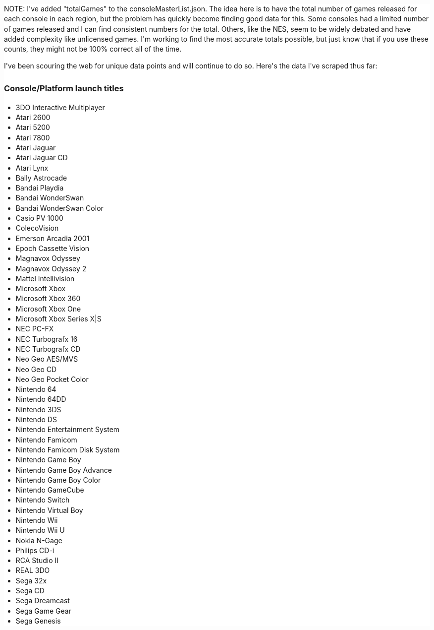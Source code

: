 NOTE: I've added "totalGames" to the consoleMasterList.json. The idea here is to have the total number of games released for each console in each region, but the problem has quickly become finding good data for this. Some consoles had a limited number of games released and I can find consistent numbers for the total. Others, like the NES, seem to be widely debated and have added complexity like unlicensed games. I'm working to find the most accurate totals possible, but just know that if you use these counts, they might not be 100% correct all of the time.

I've been scouring the web for unique data points and will continue to do so. Here's the data I've scraped thus far:

### Console/Platform launch titles

- 3DO Interactive Multiplayer
- Atari 2600
- Atari 5200
- Atari 7800
- Atari Jaguar
- Atari Jaguar CD
- Atari Lynx
- Bally Astrocade
- Bandai Playdia
- Bandai WonderSwan
- Bandai WonderSwan Color
- Casio PV 1000
- ColecoVision
- Emerson Arcadia 2001
- Epoch Cassette Vision
- Magnavox Odyssey
- Magnavox Odyssey 2
- Mattel Intellivision
- Microsoft Xbox
- Microsoft Xbox 360
- Microsoft Xbox One
- Microsoft Xbox Series X|S
- NEC PC-FX
- NEC Turbografx 16
- NEC Turbografx CD
- Neo Geo AES/MVS
- Neo Geo CD
- Neo Geo Pocket Color
- Nintendo 64
- Nintendo 64DD
- Nintendo 3DS
- Nintendo DS
- Nintendo Entertainment System
- Nintendo Famicom
- Nintendo Famicom Disk System
- Nintendo Game Boy
- Nintendo Game Boy Advance
- Nintendo Game Boy Color
- Nintendo GameCube
- Nintendo Switch
- Nintendo Virtual Boy
- Nintendo Wii
- Nintendo Wii U
- Nokia N-Gage
- Philips CD-i
- RCA Studio II
- REAL 3DO
- Sega 32x
- Sega CD
- Sega Dreamcast
- Sega Game Gear
- Sega Genesis